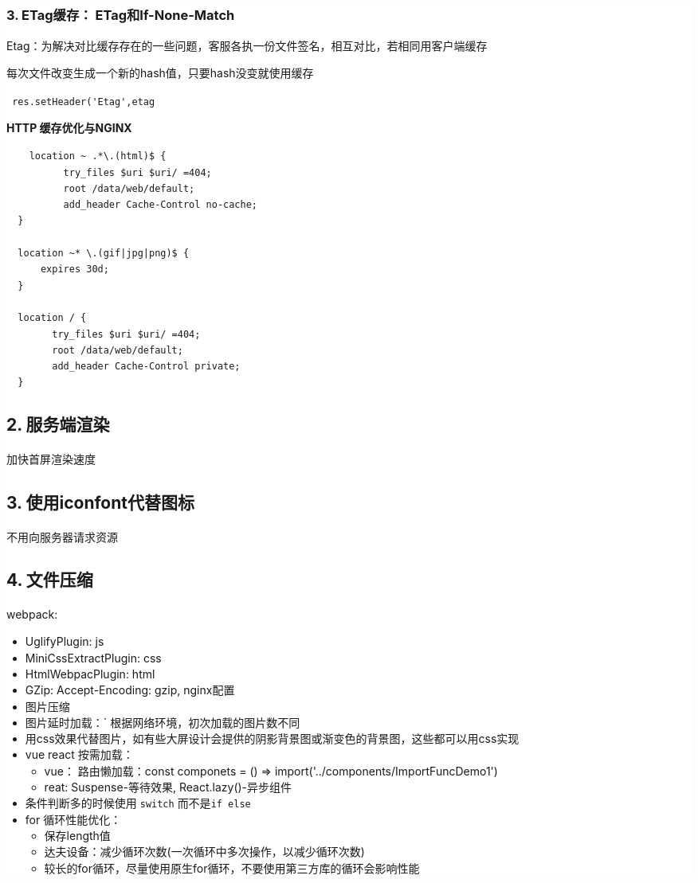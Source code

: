 ### 3. ETag缓存： ETag和If-None-Match

Etag：为解决对比缓存存在的一些问题，客服各执一份文件签名，相互对比，若相同用客户端缓存

每次文件改变生成一个新的hash值，只要hash没变就使用缓存

```
 res.setHeader('Etag',etag
```

**HTTP 缓存优化与NGINX**
  ```
      location ~ .*\.(html)$ {
            try_files $uri $uri/ =404;
            root /data/web/default;
            add_header Cache-Control no-cache;
    }

    location ~* \.(gif|jpg|png)$ {
        expires 30d;
    }

    location / {
          try_files $uri $uri/ =404;
          root /data/web/default;
          add_header Cache-Control private;
    }
  ```

## 2. 服务端渲染

加快首屏渲染速度

## 3. 使用iconfont代替图标

不用向服务器请求资源

## 4. 文件压缩
webpack:
- UglifyPlugin: js
- MiniCssExtractPlugin: css
- HtmlWebpacPlugin: html
- GZip: Accept-Encoding: gzip, nginx配置
- 图片压缩
- 图片延时加载：`<img src="" loading="lazy" >  根据网络环境，初次加载的图片数不同
- 用css效果代替图片，如有些大屏设计会提供的阴影背景图或渐变色的背景图，这些都可以用css实现
- vue react 按需加载：
    - vue： 路由懒加载：const componets = () => import('../components/ImportFuncDemo1')
    - reat: Suspense-等待效果, React.lazy()-异步组件
- 条件判断多的时候使用 `switch` 而不是`if else`
- for 循环性能优化：
  - 保存length值
  - 达夫设备：减少循环次数(一次循环中多次操作，以减少循环次数)
  - 较长的for循环，尽量使用原生for循环，不要使用第三方库的循环会影响性能
